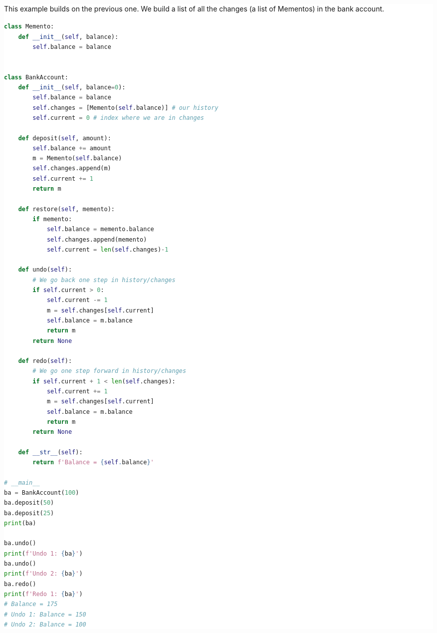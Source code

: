 This example builds on the previous one. We build a list of all the changes (a list of Mementos) in the bank account.

```python
class Memento:
    def __init__(self, balance):
        self.balance = balance


class BankAccount:
    def __init__(self, balance=0):
        self.balance = balance
        self.changes = [Memento(self.balance)] # our history
        self.current = 0 # index where we are in changes

    def deposit(self, amount):
        self.balance += amount
        m = Memento(self.balance)
        self.changes.append(m)
        self.current += 1
        return m

    def restore(self, memento):
        if memento:
            self.balance = memento.balance
            self.changes.append(memento)
            self.current = len(self.changes)-1

    def undo(self):
        # We go back one step in history/changes
        if self.current > 0:
            self.current -= 1
            m = self.changes[self.current]
            self.balance = m.balance
            return m
        return None

    def redo(self):
        # We go one step forward in history/changes
        if self.current + 1 < len(self.changes):
            self.current += 1
            m = self.changes[self.current]
            self.balance = m.balance
            return m
        return None

    def __str__(self):
        return f'Balance = {self.balance}'

# __main__
ba = BankAccount(100)
ba.deposit(50)
ba.deposit(25)
print(ba)

ba.undo()
print(f'Undo 1: {ba}')
ba.undo()
print(f'Undo 2: {ba}')
ba.redo()
print(f'Redo 1: {ba}')
# Balance = 175
# Undo 1: Balance = 150
# Undo 2: Balance = 100
```
